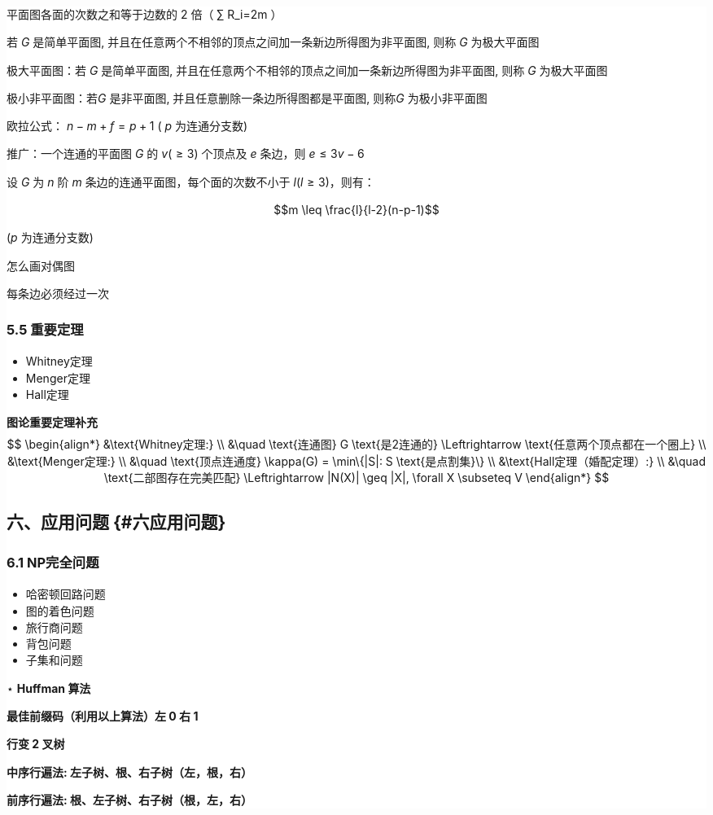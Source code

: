 平面图各面的次数之和等于边数的 2 倍（ $\sum$ R_i=2m ）

若 $G$ 是简单平面图, 并且在任意两个不相邻的顶点之间加一条新边所得图为非平面图, 则称 $G$ 为极大平面图

极大平面图：若 $G$ 是简单平面图, 并且在任意两个不相邻的顶点之间加一条新边所得图为非平面图, 则称 $G$ 为极大平面图

极小非平面图：若$G$ 是非平面图, 并且任意删除一条边所得图都是平面图, 则称$G$ 为极小非平面图

欧拉公式： $n-m+f=p+1$ ( $p$ 为连通分支数)

推广：一个连通的平面图 $G$ 的 $v(\geq 3)$ 个顶点及 $e$ 条边，则 $e \leq 3v-6$

设 $G$ 为 $n$ 阶 $m$ 条边的连通平面图，每个面的次数不小于 $l(l \geq 3)$，则有：

$$m \leq \frac{l}{l-2}(n-p-1)$$

($p$ 为连通分支数)

怎么画对偶图

每条边必须经过一次

### 5.5 重要定理
- Whitney定理
- Menger定理
- Hall定理

**图论重要定理补充**
$$
\begin{align*}
&\text{Whitney定理:} \\
&\quad \text{连通图} G \text{是2连通的} \Leftrightarrow \text{任意两个顶点都在一个圈上} \\
&\text{Menger定理:} \\
&\quad \text{顶点连通度} \kappa(G) = \min\{|S|: S \text{是点割集}\} \\
&\text{Hall定理（婚配定理）:} \\
&\quad \text{二部图存在完美匹配} \Leftrightarrow |N(X)| \geq |X|, \forall X \subseteq V
\end{align*}
$$

## 六、应用问题 {#六应用问题}
### 6.1 NP完全问题
- 哈密顿回路问题
- 图的着色问题
- 旅行商问题
- 背包问题
- 子集和问题

$\star$ **Huffman 算法**

**最佳前缀码（利用以上算法）左 0 右 1**

**行变 2 叉树**

**中序行遍法: 左子树、根、右子树（左，根，右）**

**前序行遍法: 根、左子树、右子树（根，左，右）**
